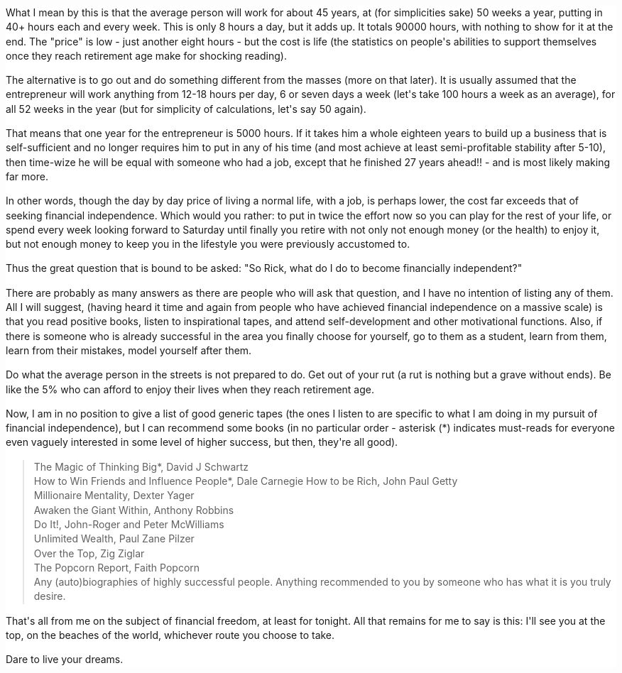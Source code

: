 <p>What I mean by this is that the average person will work for about 45 years, at (for simplicities sake) 50 weeks a year, putting in 40+ hours each and every week. This is only 8 hours a day, but it adds up. It totals 90000 hours, with nothing to show for it at the end. The "price" is low - just another eight hours - but the cost is life (the statistics on people's abilities to support themselves once they reach retirement age make for shocking reading).</p>
<p>The alternative is to go out and do something different from the masses (more on that later). It is usually assumed that the entrepreneur will work anything from 12-18 hours per day, 6 or seven days a week (let's take 100 hours a week as an average), for all 52 weeks in the year (but for simplicity of calculations, let's say 50 again).</p>
<p>That means that one year for the entrepreneur is 5000 hours. If it takes him a whole eighteen years to build up a business that is self-sufficient and no longer requires him to put in any of his time (and most achieve at least semi-profitable stability after 5-10), then time-wize he will be equal with someone who had a job, except that he finished 27 years ahead!! - and is most likely making far more.</p>
<p>In other words, though the day by day price of living a normal life, with a job, is perhaps lower, the cost far exceeds that of seeking financial independence. Which would you rather: to put in twice the effort now so you can play for the rest of your life, or spend every week looking forward to Saturday until finally you retire with not only not enough money (or the health) to enjoy it, but not enough money to keep you in the lifestyle you were previously accustomed to.</p>
<p>Thus the great question that is bound to be asked: "So Rick, what do I do to become financially independent?"</p>
<p>There are probably as many answers as there are people who will ask that question, and I have no intention of listing any of them. All I will suggest, (having heard it time and again from people who have achieved financial independence on a massive scale) is that you read positive books, listen to inspirational tapes, and attend self-development and other motivational functions. Also, if there is someone who is already successful in the area you finally choose for yourself, go to them as a student, learn from them, learn from their mistakes, model yourself after them.</p>
<p>Do what the average person in the streets is not prepared to do. Get out of your rut (a rut is nothing but a grave without ends). Be like the 5% who can afford to enjoy their lives when they reach retirement age.</p>
<p>Now, I am in no position to give a list of good generic tapes (the ones I listen to are specific to what I am doing in my pursuit of financial independence), but I can recommend some books (in no particular order - asterisk (*) indicates must-reads for everyone even vaguely interested in some level of higher success, but then, they're all good).</p>
<blockquote>The Magic of Thinking Big*, David J Schwartz<br>
How to Win Friends and Influence People*, Dale Carnegie How to be Rich, John Paul Getty<br>
Millionaire Mentality, Dexter Yager<br>
Awaken the Giant Within, Anthony Robbins<br>
Do It!, John-Roger and Peter McWilliams<br>
Unlimited Wealth, Paul Zane Pilzer<br>
Over the Top, Zig Ziglar<br>
The Popcorn Report, Faith Popcorn<br>
Any (auto)biographies of highly successful people. Anything recommended to you by someone who has what it is you truly desire.</blockquote>
<p>That's all from me on the subject of financial freedom, at least for tonight. All that remains for me to say is this: I'll see you at the top, on the beaches of the world, whichever route you choose to take.</p>
<p>Dare to live your dreams. </p>
</div>

